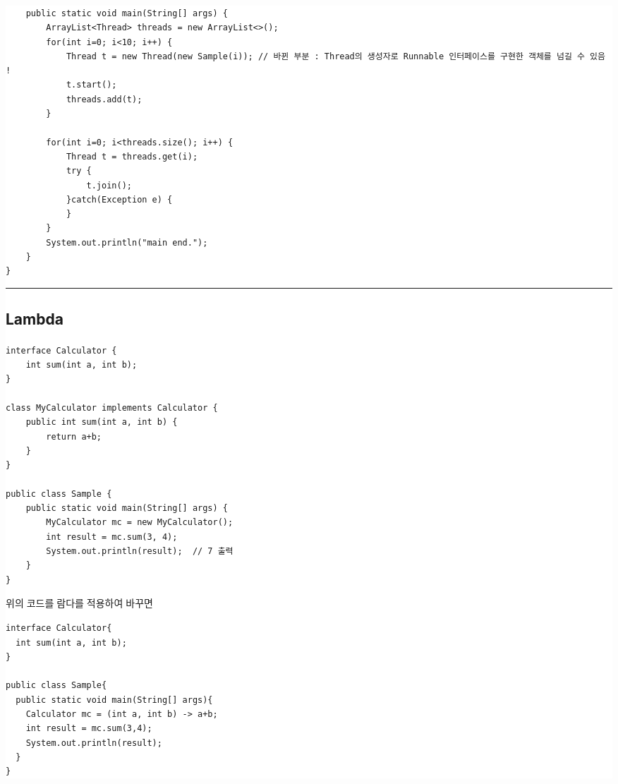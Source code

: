 ```
    public static void main(String[] args) {
        ArrayList<Thread> threads = new ArrayList<>();
        for(int i=0; i<10; i++) {
            Thread t = new Thread(new Sample(i)); // 바뀐 부분 : Thread의 생성자로 Runnable 인터페이스를 구현한 객체를 넘길 수 있음 !
            t.start();
            threads.add(t);
        }

        for(int i=0; i<threads.size(); i++) {
            Thread t = threads.get(i);
            try {
                t.join();
            }catch(Exception e) {
            }
        }
        System.out.println("main end.");
    }
}
```

---
Lambda
---

```
interface Calculator {
    int sum(int a, int b);
}

class MyCalculator implements Calculator {
    public int sum(int a, int b) {
        return a+b;
    }
}

public class Sample {
    public static void main(String[] args) {
        MyCalculator mc = new MyCalculator();
        int result = mc.sum(3, 4);
        System.out.println(result);  // 7 출력
    }
}
```

위의 코드를 람다를 적용하여 바꾸면

```
interface Calculator{
  int sum(int a, int b);
}

public class Sample{
  public static void main(String[] args){
    Calculator mc = (int a, int b) -> a+b;
    int result = mc.sum(3,4);
    System.out.println(result);
  }
}
```
